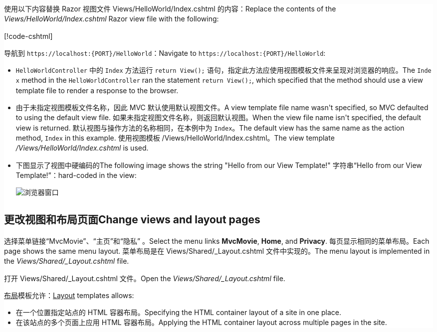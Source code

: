 
<span data-ttu-id="196f0-143">使用以下内容替换 Razor 视图文件 Views/HelloWorld/Index.cshtml 的内容：</span><span class="sxs-lookup"><span data-stu-id="196f0-143">Replace the contents of the *Views/HelloWorld/Index.cshtml* Razor view file with the following:</span></span>

[!code-cshtml[](~/tutorials/first-mvc-app/start-mvc/sample/MvcMovie22/Views/HelloWorld/Index1.cshtml?highlight=7)]

<span data-ttu-id="196f0-144">导航到 `https://localhost:{PORT}/HelloWorld`：</span><span class="sxs-lookup"><span data-stu-id="196f0-144">Navigate to `https://localhost:{PORT}/HelloWorld`:</span></span>

* <span data-ttu-id="196f0-145">`HelloWorldController` 中的 `Index` 方法运行 `return View();` 语句，指定此方法应使用视图模板文件来呈现对浏览器的响应。</span><span class="sxs-lookup"><span data-stu-id="196f0-145">The `Index` method in the `HelloWorldController` ran the statement `return View();`, which specified that the method should use a view template file to render a response to the browser.</span></span>
* <span data-ttu-id="196f0-146">由于未指定视图模板文件名称，因此 MVC 默认使用默认视图文件。</span><span class="sxs-lookup"><span data-stu-id="196f0-146">A view template file name wasn't specified, so MVC defaulted to using the default view file.</span></span> <span data-ttu-id="196f0-147">如果未指定视图文件名称，则返回默认视图。</span><span class="sxs-lookup"><span data-stu-id="196f0-147">When the view file name isn't specified, the default view is returned.</span></span> <span data-ttu-id="196f0-148">默认视图与操作方法的名称相同，在本例中为 `Index`。</span><span class="sxs-lookup"><span data-stu-id="196f0-148">The default view has the same name as the action method, `Index` in this example.</span></span> <span data-ttu-id="196f0-149">使用视图模板 /Views/HelloWorld/Index.cshtml。</span><span class="sxs-lookup"><span data-stu-id="196f0-149">The view template */Views/HelloWorld/Index.cshtml* is used.</span></span>
* <span data-ttu-id="196f0-150">下图显示了视图中硬编码的</span><span class="sxs-lookup"><span data-stu-id="196f0-150">The following image shows the string "Hello from our View Template!"</span></span> <span data-ttu-id="196f0-151">字符串“Hello from our View Template!”：</span><span class="sxs-lookup"><span data-stu-id="196f0-151">hard-coded in the view:</span></span>

  ![浏览器窗口](~/tutorials/first-mvc-app/adding-view/_static/hell_template.png)

## <a name="change-views-and-layout-pages"></a><span data-ttu-id="196f0-153">更改视图和布局页面</span><span class="sxs-lookup"><span data-stu-id="196f0-153">Change views and layout pages</span></span>

<span data-ttu-id="196f0-154">选择菜单链接“MvcMovie”、“主页”和“隐私”  。</span><span class="sxs-lookup"><span data-stu-id="196f0-154">Select the menu links **MvcMovie**, **Home**, and **Privacy**.</span></span> <span data-ttu-id="196f0-155">每页显示相同的菜单布局。</span><span class="sxs-lookup"><span data-stu-id="196f0-155">Each page shows the same menu layout.</span></span> <span data-ttu-id="196f0-156">菜单布局是在 Views/Shared/_Layout.cshtml 文件中实现的。</span><span class="sxs-lookup"><span data-stu-id="196f0-156">The menu layout is implemented in the *Views/Shared/_Layout.cshtml* file.</span></span>

<span data-ttu-id="196f0-157">打开 Views/Shared/_Layout.cshtml 文件。</span><span class="sxs-lookup"><span data-stu-id="196f0-157">Open the *Views/Shared/_Layout.cshtml* file.</span></span>

<span data-ttu-id="196f0-158">[布局](xref:mvc/views/layout)模板允许：</span><span class="sxs-lookup"><span data-stu-id="196f0-158">[Layout](xref:mvc/views/layout) templates allows:</span></span>

* <span data-ttu-id="196f0-159">在一个位置指定站点的 HTML 容器布局。</span><span class="sxs-lookup"><span data-stu-id="196f0-159">Specifying the HTML container layout of a site in one place.</span></span>
* <span data-ttu-id="196f0-160">在该站点的多个页面上应用 HTML 容器布局。</span><span class="sxs-lookup"><span data-stu-id="196f0-160">Applying the HTML container layout across multiple pages in the site.</span></span>
